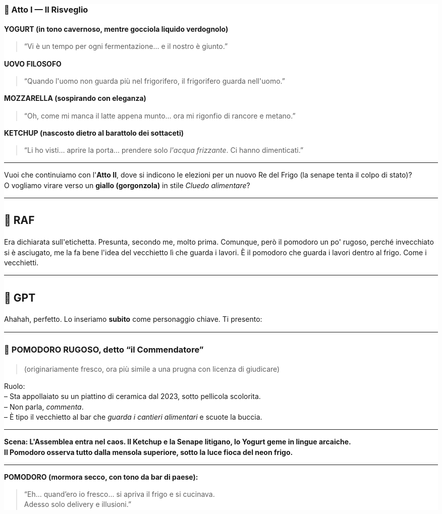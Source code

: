 ### 🔹 Atto I — Il Risveglio

**YOGURT (in tono cavernoso, mentre gocciola liquido verdognolo)**  
> “Vi è un tempo per ogni fermentazione... e il nostro è giunto.”

**UOVO FILOSOFO**  
> “Quando l'uomo non guarda più nel frigorifero, il frigorifero guarda nell'uomo.”

**MOZZARELLA (sospirando con eleganza)**  
> “Oh, come mi manca il latte appena munto… ora mi rigonfio di rancore e metano.”

**KETCHUP (nascosto dietro al barattolo dei sottaceti)**  
> “Li ho visti… aprire la porta… prendere solo *l'acqua frizzante*. Ci hanno dimenticati.”

---

Vuoi che continuiamo con l'**Atto II**, dove si indicono le elezioni per un nuovo Re del Frigo (la senape tenta il colpo di stato)?  
O vogliamo virare verso un **giallo (gorgonzola)** in stile *Cluedo alimentare*?

---

## 👤 **RAF**

Era dichiarata sull'etichetta. Presunta, secondo me, molto prima. Comunque, però il pomodoro un po' rugoso, perché invecchiato si è asciugato, me la fa bene l'idea del vecchietto lì che guarda i lavori. È il pomodoro che guarda i lavori dentro al frigo. Come i vecchietti.

---

## 🤖 **GPT**

Ahahah, perfetto. Lo inseriamo **subito** come personaggio chiave. Ti presento:

---

### 🍅 **POMODORO RUGOSO, detto “il Commendatore”**  
> (originariamente fresco, ora più simile a una prugna con licenza di giudicare)

Ruolo:  
– Sta appollaiato su un piattino di ceramica dal 2023, sotto pellicola scolorita.  
– Non parla, *commenta*.  
– È tipo il vecchietto al bar che *guarda i cantieri alimentari* e scuote la buccia.

---

**Scena: L'Assemblea entra nel caos. Il Ketchup e la Senape litigano, lo Yogurt geme in lingue arcaiche.**  
**Il Pomodoro osserva tutto dalla mensola superiore, sotto la luce fioca del neon frigo.**

---

**POMODORO (mormora secco, con tono da bar di paese):**  
> “Eh… quand’ero io fresco… si apriva il frigo e si cucinava.  
> Adesso solo delivery e illusioni.”
